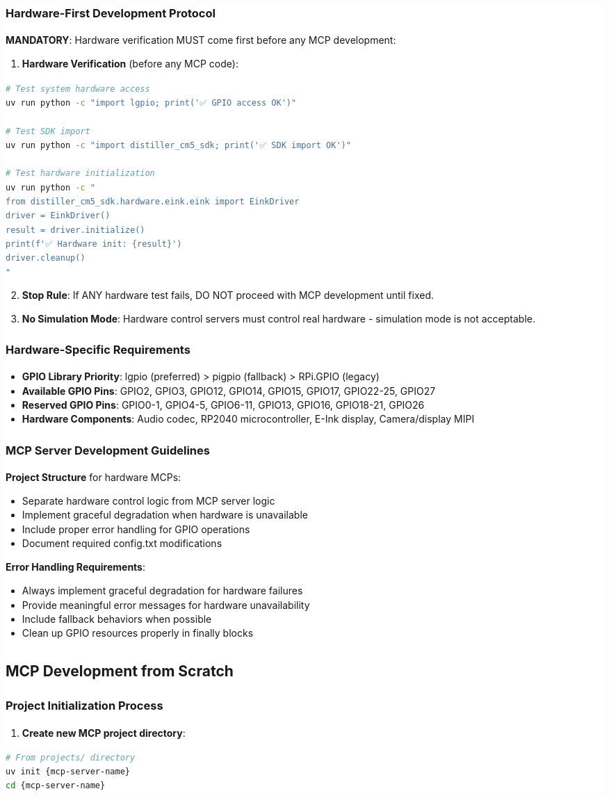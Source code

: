 ### Hardware-First Development Protocol

**MANDATORY**: Hardware verification MUST come first before any MCP development:

1. **Hardware Verification** (before any MCP code):
```bash
# Test system hardware access
uv run python -c "import lgpio; print('✅ GPIO access OK')"

# Test SDK import  
uv run python -c "import distiller_cm5_sdk; print('✅ SDK import OK')"

# Test hardware initialization
uv run python -c "
from distiller_cm5_sdk.hardware.eink.eink import EinkDriver
driver = EinkDriver()
result = driver.initialize()
print(f'✅ Hardware init: {result}')
driver.cleanup()
"
```

2. **Stop Rule**: If ANY hardware test fails, DO NOT proceed with MCP development until fixed.

3. **No Simulation Mode**: Hardware control servers must control real hardware - simulation mode is not acceptable.

### Hardware-Specific Requirements

- **GPIO Library Priority**: lgpio (preferred) > pigpio (fallback) > RPi.GPIO (legacy)
- **Available GPIO Pins**: GPIO2, GPIO3, GPIO12, GPIO14, GPIO15, GPIO17, GPIO22-25, GPIO27
- **Reserved GPIO Pins**: GPIO0-1, GPIO4-5, GPIO6-11, GPIO13, GPIO16, GPIO18-21, GPIO26
- **Hardware Components**: Audio codec, RP2040 microcontroller, E-Ink display, Camera/display MIPI

### MCP Server Development Guidelines

**Project Structure** for hardware MCPs:
- Separate hardware control logic from MCP server logic
- Implement graceful degradation when hardware is unavailable
- Include proper error handling for GPIO operations
- Document required config.txt modifications

**Error Handling Requirements**:
- Always implement graceful degradation for hardware failures
- Provide meaningful error messages for hardware unavailability
- Include fallback behaviors when possible
- Clean up GPIO resources properly in finally blocks

## MCP Development from Scratch

### Project Initialization Process

1. **Create new MCP project directory**:
```bash
# From projects/ directory
uv init {mcp-server-name}
cd {mcp-server-name}
```
